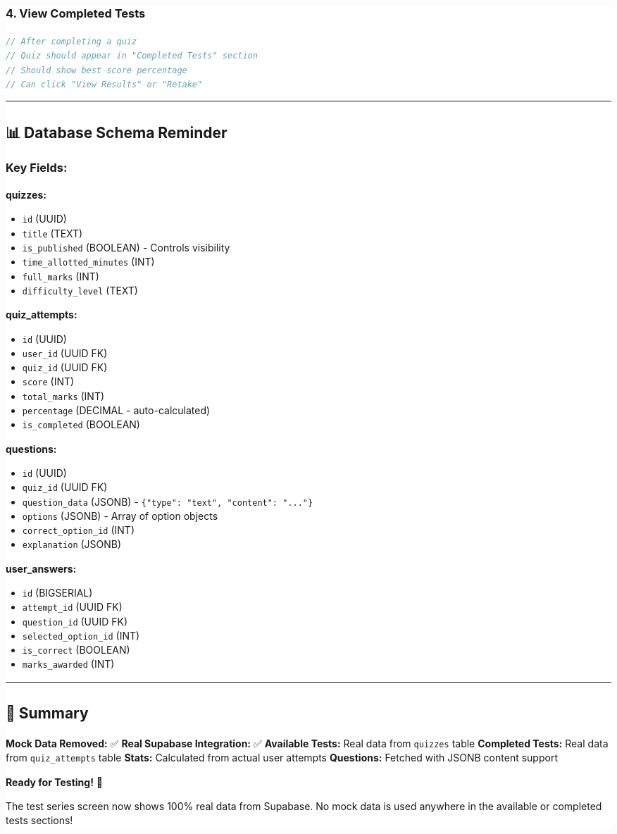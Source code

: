 ### 4. **View Completed Tests**
```dart
// After completing a quiz
// Quiz should appear in "Completed Tests" section
// Should show best score percentage
// Can click "View Results" or "Retake"
```

---

## 📊 Database Schema Reminder

### Key Fields:

**quizzes:**
- `id` (UUID)
- `title` (TEXT)
- `is_published` (BOOLEAN) - Controls visibility
- `time_allotted_minutes` (INT)
- `full_marks` (INT)
- `difficulty_level` (TEXT)

**quiz_attempts:**
- `id` (UUID)
- `user_id` (UUID FK)
- `quiz_id` (UUID FK)
- `score` (INT)
- `total_marks` (INT)
- `percentage` (DECIMAL - auto-calculated)
- `is_completed` (BOOLEAN)

**questions:**
- `id` (UUID)
- `quiz_id` (UUID FK)
- `question_data` (JSONB) - `{"type": "text", "content": "..."}`
- `options` (JSONB) - Array of option objects
- `correct_option_id` (INT)
- `explanation` (JSONB)

**user_answers:**
- `id` (BIGSERIAL)
- `attempt_id` (UUID FK)
- `question_id` (UUID FK)
- `selected_option_id` (INT)
- `is_correct` (BOOLEAN)
- `marks_awarded` (INT)

---

## 🎉 Summary

**Mock Data Removed:** ✅
**Real Supabase Integration:** ✅
**Available Tests:** Real data from `quizzes` table
**Completed Tests:** Real data from `quiz_attempts` table
**Stats:** Calculated from actual user attempts
**Questions:** Fetched with JSONB content support

**Ready for Testing!** 🚀

The test series screen now shows 100% real data from Supabase. No mock data is used anywhere in the available or completed tests sections!
